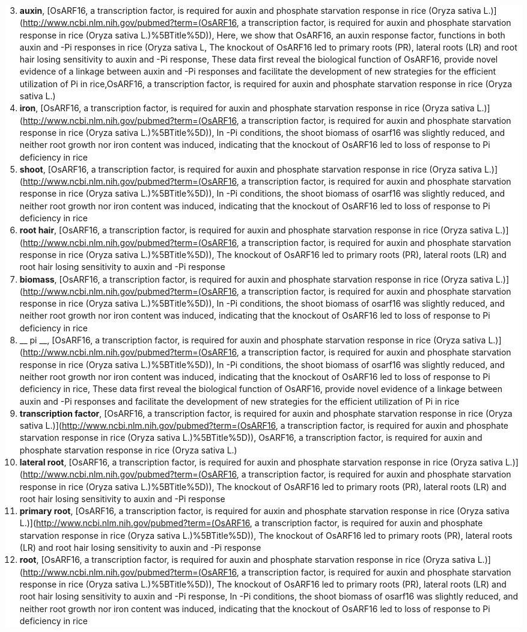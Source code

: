 3. __auxin__, [OsARF16, a transcription factor, is required for auxin and phosphate starvation response in rice (Oryza sativa L.)](http://www.ncbi.nlm.nih.gov/pubmed?term=(OsARF16, a transcription factor, is required for auxin and phosphate starvation response in rice (Oryza sativa L.)%5BTitle%5D)),  Here, we show that OsARF16, an auxin response factor, functions in both auxin and -Pi responses in rice (Oryza sativa L, The knockout of OsARF16 led to primary roots (PR), lateral roots (LR) and root hair losing sensitivity to auxin and -Pi response, These data first reveal the biological function of OsARF16, provide novel evidence of a linkage between auxin and -Pi responses and facilitate the development of new strategies for the efficient utilization of Pi in rice,OsARF16, a transcription factor, is required for auxin and phosphate starvation response in rice (Oryza sativa L.)
4. __iron__, [OsARF16, a transcription factor, is required for auxin and phosphate starvation response in rice (Oryza sativa L.)](http://www.ncbi.nlm.nih.gov/pubmed?term=(OsARF16, a transcription factor, is required for auxin and phosphate starvation response in rice (Oryza sativa L.)%5BTitle%5D)),  In -Pi conditions, the shoot biomass of osarf16 was slightly reduced, and neither root growth nor iron content was induced, indicating that the knockout of OsARF16 led to loss of response to Pi deficiency in rice
5. __shoot__, [OsARF16, a transcription factor, is required for auxin and phosphate starvation response in rice (Oryza sativa L.)](http://www.ncbi.nlm.nih.gov/pubmed?term=(OsARF16, a transcription factor, is required for auxin and phosphate starvation response in rice (Oryza sativa L.)%5BTitle%5D)),  In -Pi conditions, the shoot biomass of osarf16 was slightly reduced, and neither root growth nor iron content was induced, indicating that the knockout of OsARF16 led to loss of response to Pi deficiency in rice
6. __root hair__, [OsARF16, a transcription factor, is required for auxin and phosphate starvation response in rice (Oryza sativa L.)](http://www.ncbi.nlm.nih.gov/pubmed?term=(OsARF16, a transcription factor, is required for auxin and phosphate starvation response in rice (Oryza sativa L.)%5BTitle%5D)),  The knockout of OsARF16 led to primary roots (PR), lateral roots (LR) and root hair losing sensitivity to auxin and -Pi response
7. __biomass__, [OsARF16, a transcription factor, is required for auxin and phosphate starvation response in rice (Oryza sativa L.)](http://www.ncbi.nlm.nih.gov/pubmed?term=(OsARF16, a transcription factor, is required for auxin and phosphate starvation response in rice (Oryza sativa L.)%5BTitle%5D)),  In -Pi conditions, the shoot biomass of osarf16 was slightly reduced, and neither root growth nor iron content was induced, indicating that the knockout of OsARF16 led to loss of response to Pi deficiency in rice
8. __ pi __, [OsARF16, a transcription factor, is required for auxin and phosphate starvation response in rice (Oryza sativa L.)](http://www.ncbi.nlm.nih.gov/pubmed?term=(OsARF16, a transcription factor, is required for auxin and phosphate starvation response in rice (Oryza sativa L.)%5BTitle%5D)),  In -Pi conditions, the shoot biomass of osarf16 was slightly reduced, and neither root growth nor iron content was induced, indicating that the knockout of OsARF16 led to loss of response to Pi deficiency in rice, These data first reveal the biological function of OsARF16, provide novel evidence of a linkage between auxin and -Pi responses and facilitate the development of new strategies for the efficient utilization of Pi in rice
9. __transcription factor__, [OsARF16, a transcription factor, is required for auxin and phosphate starvation response in rice (Oryza sativa L.)](http://www.ncbi.nlm.nih.gov/pubmed?term=(OsARF16, a transcription factor, is required for auxin and phosphate starvation response in rice (Oryza sativa L.)%5BTitle%5D)), OsARF16, a transcription factor, is required for auxin and phosphate starvation response in rice (Oryza sativa L.)
10. __lateral root__, [OsARF16, a transcription factor, is required for auxin and phosphate starvation response in rice (Oryza sativa L.)](http://www.ncbi.nlm.nih.gov/pubmed?term=(OsARF16, a transcription factor, is required for auxin and phosphate starvation response in rice (Oryza sativa L.)%5BTitle%5D)),  The knockout of OsARF16 led to primary roots (PR), lateral roots (LR) and root hair losing sensitivity to auxin and -Pi response
11. __primary root__, [OsARF16, a transcription factor, is required for auxin and phosphate starvation response in rice (Oryza sativa L.)](http://www.ncbi.nlm.nih.gov/pubmed?term=(OsARF16, a transcription factor, is required for auxin and phosphate starvation response in rice (Oryza sativa L.)%5BTitle%5D)),  The knockout of OsARF16 led to primary roots (PR), lateral roots (LR) and root hair losing sensitivity to auxin and -Pi response
12. __root__, [OsARF16, a transcription factor, is required for auxin and phosphate starvation response in rice (Oryza sativa L.)](http://www.ncbi.nlm.nih.gov/pubmed?term=(OsARF16, a transcription factor, is required for auxin and phosphate starvation response in rice (Oryza sativa L.)%5BTitle%5D)),  The knockout of OsARF16 led to primary roots (PR), lateral roots (LR) and root hair losing sensitivity to auxin and -Pi response, In -Pi conditions, the shoot biomass of osarf16 was slightly reduced, and neither root growth nor iron content was induced, indicating that the knockout of OsARF16 led to loss of response to Pi deficiency in rice